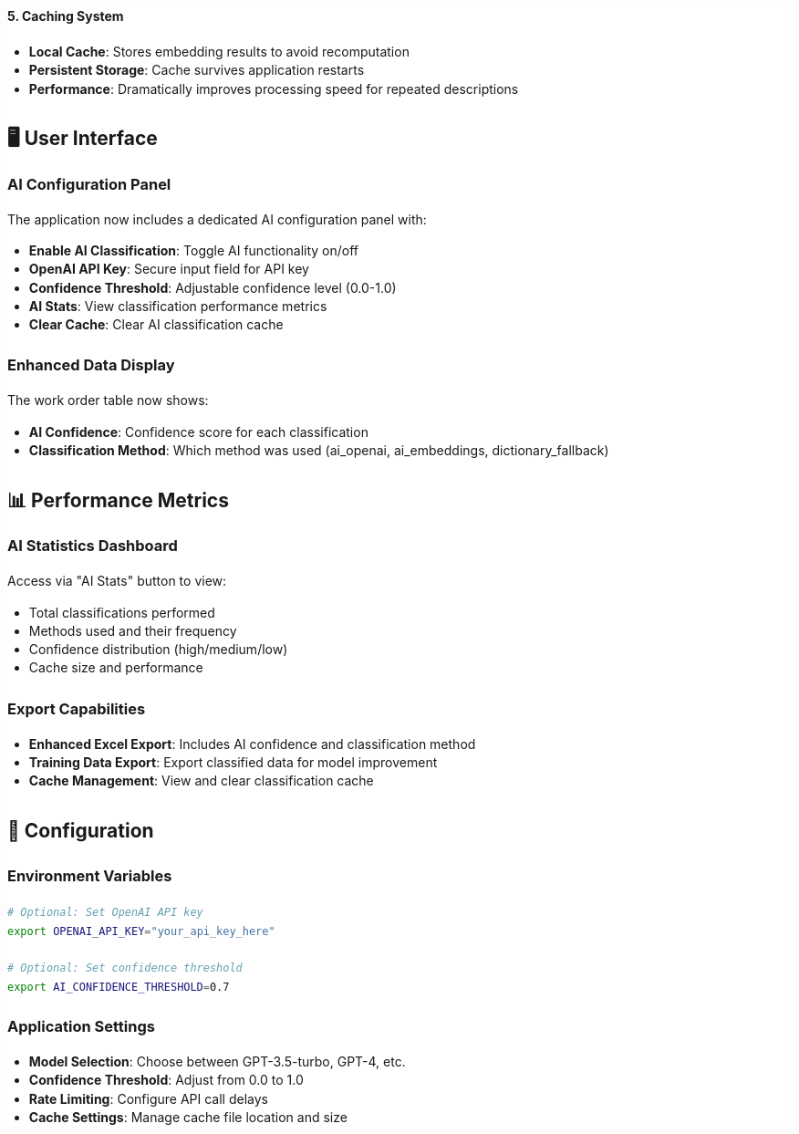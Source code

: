 #### 5. **Caching System**
- **Local Cache**: Stores embedding results to avoid recomputation
- **Persistent Storage**: Cache survives application restarts
- **Performance**: Dramatically improves processing speed for repeated descriptions

## 🖥️ User Interface

### AI Configuration Panel
The application now includes a dedicated AI configuration panel with:

- **Enable AI Classification**: Toggle AI functionality on/off
- **OpenAI API Key**: Secure input field for API key
- **Confidence Threshold**: Adjustable confidence level (0.0-1.0)
- **AI Stats**: View classification performance metrics
- **Clear Cache**: Clear AI classification cache

### Enhanced Data Display
The work order table now shows:
- **AI Confidence**: Confidence score for each classification
- **Classification Method**: Which method was used (ai_openai, ai_embeddings, dictionary_fallback)

## 📊 Performance Metrics

### AI Statistics Dashboard
Access via "AI Stats" button to view:
- Total classifications performed
- Methods used and their frequency
- Confidence distribution (high/medium/low)
- Cache size and performance

### Export Capabilities
- **Enhanced Excel Export**: Includes AI confidence and classification method
- **Training Data Export**: Export classified data for model improvement
- **Cache Management**: View and clear classification cache

## 🔧 Configuration

### Environment Variables
```bash
# Optional: Set OpenAI API key
export OPENAI_API_KEY="your_api_key_here"

# Optional: Set confidence threshold
export AI_CONFIDENCE_THRESHOLD=0.7
```

### Application Settings
- **Model Selection**: Choose between GPT-3.5-turbo, GPT-4, etc.
- **Confidence Threshold**: Adjust from 0.0 to 1.0
- **Rate Limiting**: Configure API call delays
- **Cache Settings**: Manage cache file location and size
